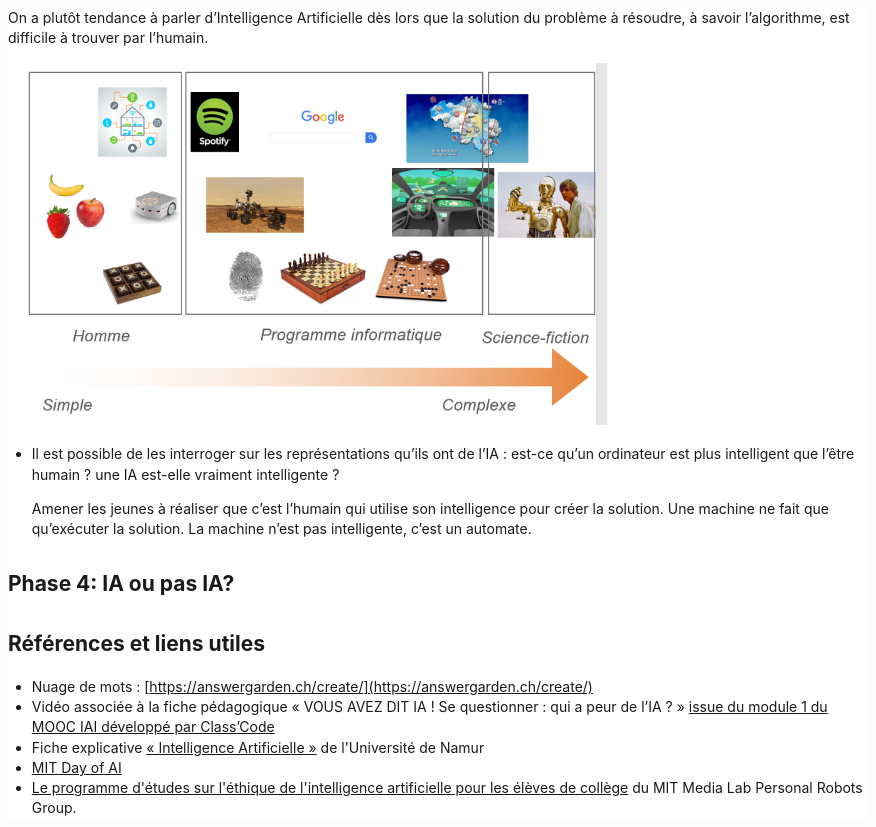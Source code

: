 On a plutôt tendance à parler d’Intelligence Artificielle dès lors que la solution du problème à résoudre, à savoir l’algorithme, est difficile à trouver par l’humain.

<img src="images/Simple_Complex_Applications.png" width="600"></img>

* Il est possible de les interroger sur les représentations qu’ils ont de l’IA : est-ce qu’un ordinateur est plus intelligent que l’être humain ? une IA est-elle vraiment intelligente ? 

	Amener les jeunes à réaliser que c’est l’humain qui utilise son intelligence pour créer la solution. Une machine ne fait que qu’exécuter la solution. La machine n’est pas intelligente, c’est un automate.

## Phase 4: IA ou pas IA?


## Références et liens utiles

* Nuage de mots : [https://answergarden.ch/create/](https://answergarden.ch/create/)
* Vidéo associée à la fiche pédagogique « VOUS AVEZ DIT IA ! Se questionner : qui a peur de l’IA ? » [issue du module 1 du MOOC IAI développé par Class’Code](https://www.youtube.com/watch?v=mkfXdzA6B_c)
* Fiche explicative [« Intelligence Artificielle »](https://school-it.info.unamur.be/) de l'Université de Namur
* [MIT Day of AI](https://www.dayofai.org/)
* [Le programme d'études 
sur l'éthique de l'intelligence artificielle 
pour les élèves de collège](https://docs.google.com/document/d/1e9wx9oBg7CR0s5O7YnYHVmX7H7pnITfoDxNdrSGkp60/view) du MIT Media Lab Personal Robots Group.
